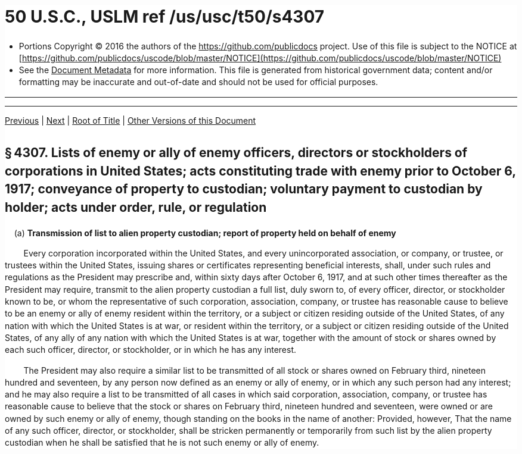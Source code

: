 ---
---

# 50 U.S.C., USLM ref /us/usc/t50/s4307

* Portions Copyright © 2016 the authors of the https://github.com/publicdocs project.
  Use of this file is subject to the NOTICE at [https://github.com/publicdocs/uscode/blob/master/NOTICE](https://github.com/publicdocs/uscode/blob/master/NOTICE)
* See the [Document Metadata](././../../../..//README.md) for more information.
  This file is generated from historical government data; content and/or formatting may be inaccurate and out-of-date and should not be used for official purposes.

----------
----------

[Previous](./../../../..//us/usc/t50/ch53/m__us_usc_t50_s4306.md) | [Next](./../../../..//us/usc/t50/ch53/m__us_usc_t50_s4308.md) | [Root of Title](./../../../../) | [Other Versions of this Document](https://publicdocs.github.io/go/links?ns=uslm&ref=%2Fus%2Fusc%2Ft50%2Fs4307)

## § 4307. Lists of enemy or ally of enemy officers, directors or stockholders of corporations in United States; acts constituting trade with enemy prior to October 6, 1917; conveyance of property to custodian; voluntary payment to custodian by holder; acts under order, rule, or regulation

    (a) __Transmission of list to alien property custodian; report of property held on behalf of enemy__ 

        Every corporation incorporated within the United States, and every unincorporated association, or company, or trustee, or trustees within the United States, issuing shares or certificates representing beneficial interests, shall, under such rules and regulations as the President may prescribe and, within sixty days after October 6, 1917, and at such other times thereafter as the President may require, transmit to the alien property custodian a full list, duly sworn to, of every officer, director, or stockholder known to be, or whom the representative of such corporation, association, company, or trustee has reasonable cause to believe to be an enemy or ally of enemy resident within the territory, or a subject or citizen residing outside of the United States, of any nation with which the United States is at war, or resident within the territory, or a subject or citizen residing outside of the United States, of any ally of any nation with which the United States is at war, together with the amount of stock or shares owned by each such officer, director, or stockholder, or in which he has any interest.

        The President may also require a similar list to be transmitted of all stock or shares owned on February third, nineteen hundred and seventeen, by any person now defined as an enemy or ally of enemy, or in which any such person had any interest; and he may also require a list to be transmitted of all cases in which said corporation, association, company, or trustee has reasonable cause to believe that the stock or shares on February third, nineteen hundred and seventeen, were owned or are owned by such enemy or ally of enemy, though standing on the books in the name of another: Provided, however, That the name of any such officer, director, or stockholder, shall be stricken permanently or temporarily from such list by the alien property custodian when he shall be satisfied that he is not such enemy or ally of enemy.
